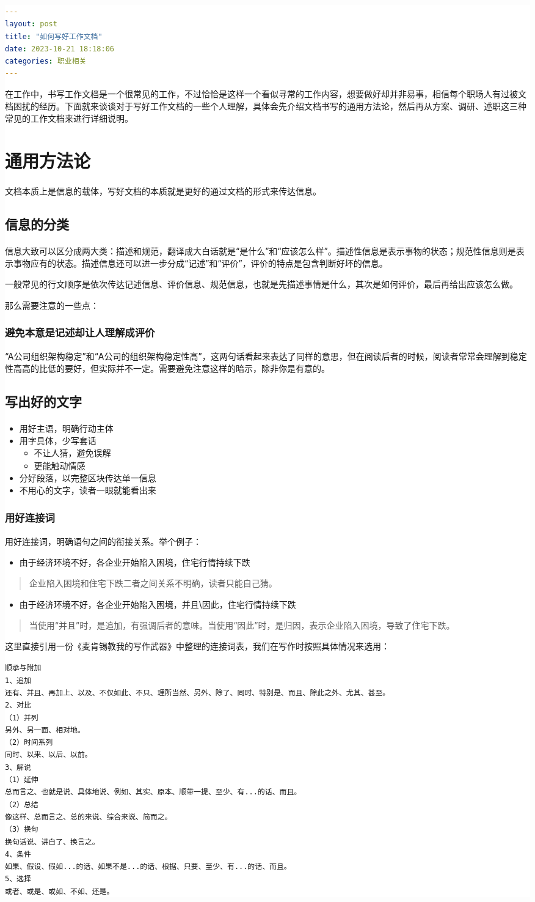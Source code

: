 ```yaml
---
layout: post
title: "如何写好工作文档"
date: 2023-10-21 18:18:06
categories: 职业相关
---
```


在工作中，书写工作文档是一个很常见的工作，不过恰恰是这样一个看似寻常的工作内容，想要做好却并非易事，相信每个职场人有过被文档困扰的经历。下面就来谈谈对于写好工作文档的一些个人理解，具体会先介绍文档书写的通用方法论，然后再从方案、调研、述职这三种常见的工作文档来进行详细说明。

# 通用方法论
文档本质上是信息的载体，写好文档的本质就是更好的通过文档的形式来传达信息。
## 信息的分类
信息大致可以区分成两大类：描述和规范，翻译成大白话就是“是什么”和“应该怎么样”。描述性信息是表示事物的状态；规范性信息则是表示事物应有的状态。描述信息还可以进一步分成“记述”和“评价”，评价的特点是包含判断好坏的信息。

一般常见的行文顺序是依次传达记述信息、评价信息、规范信息，也就是先描述事情是什么，其次是如何评价，最后再给出应该怎么做。

那么需要注意的一些点：
### 避免本意是记述却让人理解成评价
“A公司组织架构稳定”和“A公司的组织架构稳定性高”，这两句话看起来表达了同样的意思，但在阅读后者的时候，阅读者常常会理解到稳定性高高的比低的要好，但实际并不一定。需要避免注意这样的暗示，除非你是有意的。

## 写出好的文字
- 用好主语，明确行动主体
- 用字具体，少写套话
  - 不让人猜，避免误解
  - 更能触动情感
- 分好段落，以完整区块传达单一信息
- 不用心的文字，读者一眼就能看出来

### 用好连接词
用好连接词，明确语句之间的衔接关系。举个例子：
- 由于经济环境不好，各企业开始陷入困境，住宅行情持续下跌
> 企业陷入困境和住宅下跌二者之间关系不明确，读者只能自己猜。
- 由于经济环境不好，各企业开始陷入困境，并且\因此，住宅行情持续下跌
> 当使用“并且”时，是追加，有强调后者的意味。当使用“因此”时，是归因，表示企业陷入困境，导致了住宅下跌。

这里直接引用一份《麦肯锡教我的写作武器》中整理的连接词表，我们在写作时按照具体情况来选用：
```
顺承与附加
1、追加
还有、并且、再加上、以及、不仅如此、不只、理所当然、另外、除了、同时、特别是、而且、除此之外、尤其、甚至。
2、对比
（1）并列
另外、另一面、相对地。
（2）时间系列
同时、以来、以后、以前。
3、解说
（1）延伸
总而言之、也就是说、具体地说、例如、其实、原本、顺带一提、至少、有...的话、而且。
（2）总结
像这样、总而言之、总的来说、综合来说、简而之。
（3）换句
换句话说、讲白了、换言之。
4、条件
如果、假设、假如...的话、如果不是...的话、根据、只要、至少、有...的话、而且。
5、选择
或者、或是、或如、不如、还是。
```